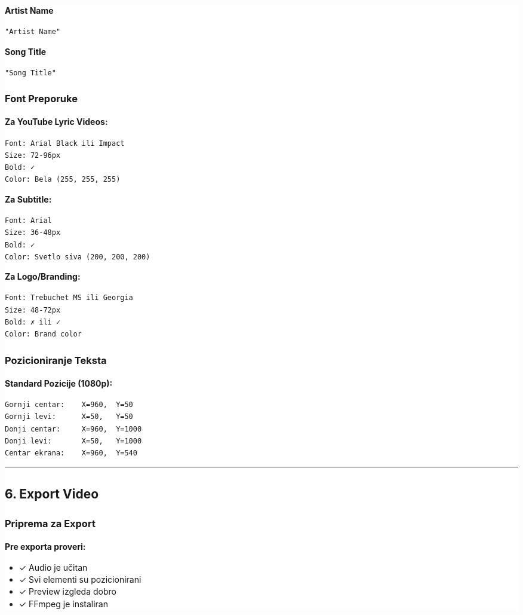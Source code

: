 **Artist Name**
```
"Artist Name"
```

**Song Title**
```
"Song Title"
```

### Font Preporuke

**Za YouTube Lyric Videos:**
```
Font: Arial Black ili Impact
Size: 72-96px
Bold: ✓
Color: Bela (255, 255, 255)
```

**Za Subtitle:**
```
Font: Arial
Size: 36-48px
Bold: ✓
Color: Svetlo siva (200, 200, 200)
```

**Za Logo/Branding:**
```
Font: Trebuchet MS ili Georgia
Size: 48-72px
Bold: ✗ ili ✓
Color: Brand color
```

### Pozicioniranje Teksta

**Standard Pozicije (1080p):**
```
Gornji centar:    X=960,  Y=50
Gornji levi:      X=50,   Y=50
Donji centar:     X=960,  Y=1000
Donji levi:       X=50,   Y=1000
Centar ekrana:    X=960,  Y=540
```

---

## 6. Export Video

### Priprema za Export

**Pre exporta proveri:**
- ✓ Audio je učitan
- ✓ Svi elementi su pozicionirani
- ✓ Preview izgleda dobro
- ✓ FFmpeg je instaliran
